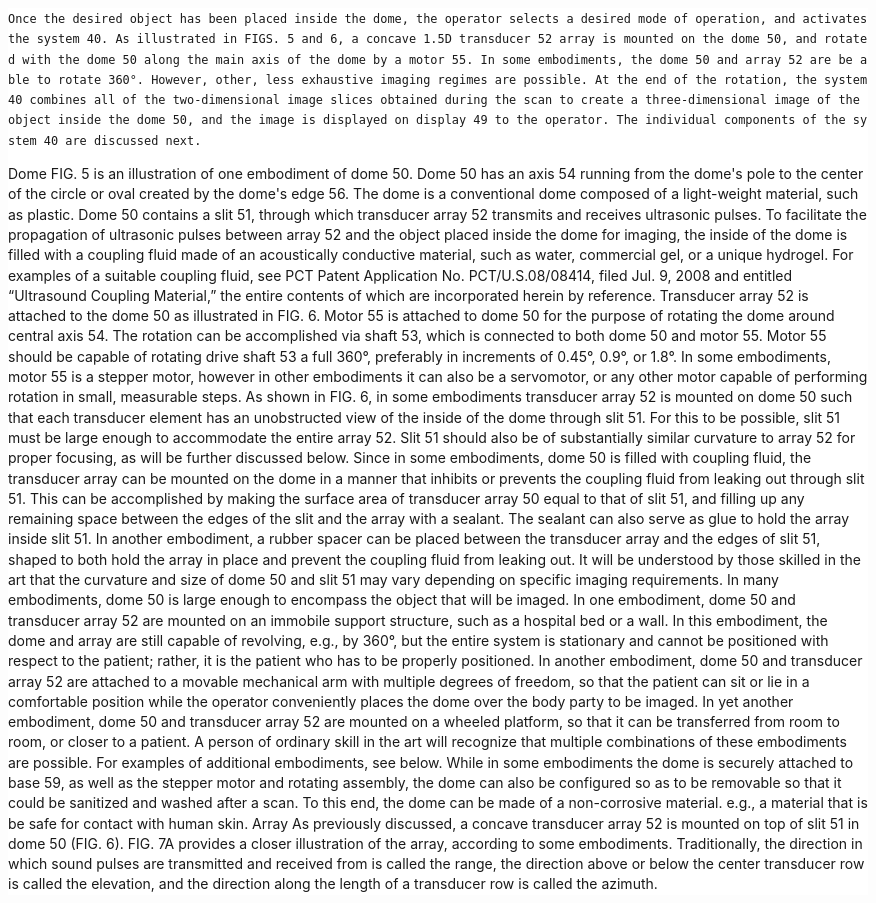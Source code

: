     Once the desired object has been placed inside the dome, the operator selects a desired mode of operation, and activates the system 40. As illustrated in FIGS. 5 and 6, a concave 1.5D transducer 52 array is mounted on the dome 50, and rotated with the dome 50 along the main axis of the dome by a motor 55. In some embodiments, the dome 50 and array 52 are be able to rotate 360°. However, other, less exhaustive imaging regimes are possible. At the end of the rotation, the system 40 combines all of the two-dimensional image slices obtained during the scan to create a three-dimensional image of the object inside the dome 50, and the image is displayed on display 49 to the operator. The individual components of the system 40 are discussed next.
 Dome
    FIG. 5 is an illustration of one embodiment of dome 50. Dome 50 has an axis 54 running from the dome's pole to the center of the circle or oval created by the dome's edge 56. The dome is a conventional dome composed of a light-weight material, such as plastic. Dome 50 contains a slit 51, through which transducer array 52 transmits and receives ultrasonic pulses. To facilitate the propagation of ultrasonic pulses between array 52 and the object placed inside the dome for imaging, the inside of the dome is filled with a coupling fluid made of an acoustically conductive material, such as water, commercial gel, or a unique hydrogel. For examples of a suitable coupling fluid, see PCT Patent Application No. PCT/U.S.08/08414, filed Jul. 9, 2008 and entitled “Ultrasound Coupling Material,” the entire contents of which are incorporated herein by reference. Transducer array 52 is attached to the dome 50 as illustrated in FIG. 6. Motor 55 is attached to dome 50 for the purpose of rotating the dome around central axis 54. The rotation can be accomplished via shaft 53, which is connected to both dome 50 and motor 55. Motor 55 should be capable of rotating drive shaft 53 a full 360°, preferably in increments of 0.45°, 0.9°, or 1.8°. In some embodiments, motor 55 is a stepper motor, however in other embodiments it can also be a servomotor, or any other motor capable of performing rotation in small, measurable steps.
    As shown in FIG. 6, in some embodiments transducer array 52 is mounted on dome 50 such that each transducer element has an unobstructed view of the inside of the dome through slit 51. For this to be possible, slit 51 must be large enough to accommodate the entire array 52. Slit 51 should also be of substantially similar curvature to array 52 for proper focusing, as will be further discussed below. Since in some embodiments, dome 50 is filled with coupling fluid, the transducer array can be mounted on the dome in a manner that inhibits or prevents the coupling fluid from leaking out through slit 51. This can be accomplished by making the surface area of transducer array 50 equal to that of slit 51, and filling up any remaining space between the edges of the slit and the array with a sealant. The sealant can also serve as glue to hold the array inside slit 51. In another embodiment, a rubber spacer can be placed between the transducer array and the edges of slit 51, shaped to both hold the array in place and prevent the coupling fluid from leaking out.
    It will be understood by those skilled in the art that the curvature and size of dome 50 and slit 51 may vary depending on specific imaging requirements. In many embodiments, dome 50 is large enough to encompass the object that will be imaged. In one embodiment, dome 50 and transducer array 52 are mounted on an immobile support structure, such as a hospital bed or a wall. In this embodiment, the dome and array are still capable of revolving, e.g., by 360°, but the entire system is stationary and cannot be positioned with respect to the patient; rather, it is the patient who has to be properly positioned. In another embodiment, dome 50 and transducer array 52 are attached to a movable mechanical arm with multiple degrees of freedom, so that the patient can sit or lie in a comfortable position while the operator conveniently places the dome over the body party to be imaged. In yet another embodiment, dome 50 and transducer array 52 are mounted on a wheeled platform, so that it can be transferred from room to room, or closer to a patient. A person of ordinary skill in the art will recognize that multiple combinations of these embodiments are possible. For examples of additional embodiments, see below.
    While in some embodiments the dome is securely attached to base 59, as well as the stepper motor and rotating assembly, the dome can also be configured so as to be removable so that it could be sanitized and washed after a scan. To this end, the dome can be made of a non-corrosive material. e.g., a material that is be safe for contact with human skin.
 Array
   As previously discussed, a concave transducer array 52 is mounted on top of slit 51 in dome 50 (FIG. 6). FIG. 7A provides a closer illustration of the array, according to some embodiments. Traditionally, the direction in which sound pulses are transmitted and received from is called the range, the direction above or below the center transducer row is called the elevation, and the direction along the length of a transducer row is called the azimuth.